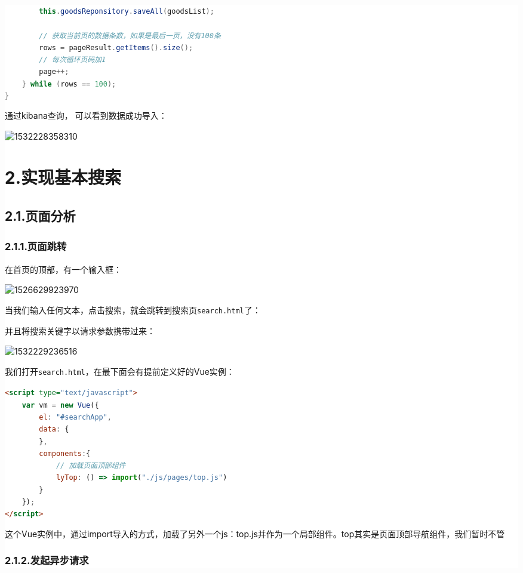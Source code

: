 ```java
        this.goodsReponsitory.saveAll(goodsList);

        // 获取当前页的数据条数，如果是最后一页，没有100条
        rows = pageResult.getItems().size();
        // 每次循环页码加1
        page++;
    } while (rows == 100);
}
```

通过kibana查询， 可以看到数据成功导入：

![1532228358310](https://gitee.com/tiancixiong/BlogIMG/raw/master/blog/20191115_leyou/day12/1532228358310.png)



# 2.实现基本搜索

## 2.1.页面分析

### 2.1.1.页面跳转

在首页的顶部，有一个输入框：

![1526629923970](https://gitee.com/tiancixiong/BlogIMG/raw/master/blog/20191115_leyou/day12/1526629923970.png)

当我们输入任何文本，点击搜索，就会跳转到搜索页`search.html`了：

并且将搜索关键字以请求参数携带过来：

![1532229236516](https://gitee.com/tiancixiong/BlogIMG/raw/master/blog/20191115_leyou/day12/1532229236516.png)



我们打开`search.html`，在最下面会有提前定义好的Vue实例：

```html
<script type="text/javascript">
    var vm = new Vue({
        el: "#searchApp",
        data: {
        },
        components:{
            // 加载页面顶部组件
            lyTop: () => import("./js/pages/top.js")
        }
    });
</script>
```

这个Vue实例中，通过import导入的方式，加载了另外一个js：top.js并作为一个局部组件。top其实是页面顶部导航组件，我们暂时不管

### 2.1.2.发起异步请求
